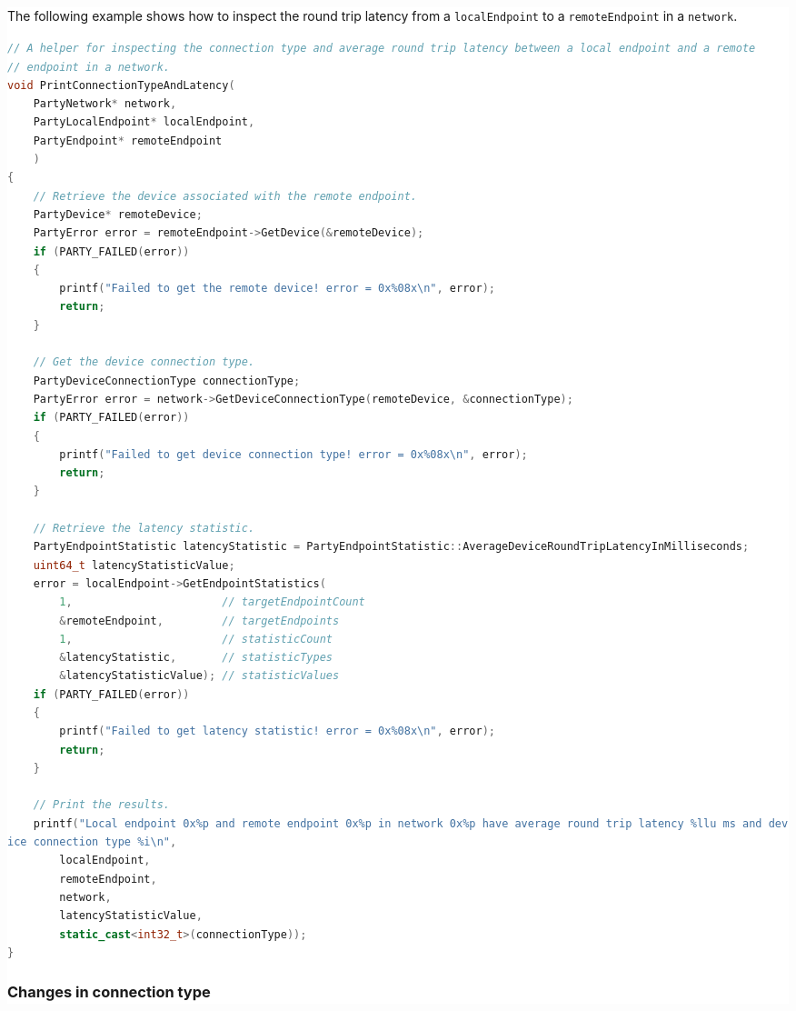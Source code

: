 The following example shows how to inspect the round trip latency from a `localEndpoint` to a `remoteEndpoint` in a `network`.

```cpp
// A helper for inspecting the connection type and average round trip latency between a local endpoint and a remote
// endpoint in a network.
void PrintConnectionTypeAndLatency(
    PartyNetwork* network,
    PartyLocalEndpoint* localEndpoint,
    PartyEndpoint* remoteEndpoint
    )
{
    // Retrieve the device associated with the remote endpoint.
    PartyDevice* remoteDevice;
    PartyError error = remoteEndpoint->GetDevice(&remoteDevice);
    if (PARTY_FAILED(error))
    {
        printf("Failed to get the remote device! error = 0x%08x\n", error);
        return;
    }

    // Get the device connection type.
    PartyDeviceConnectionType connectionType;
    PartyError error = network->GetDeviceConnectionType(remoteDevice, &connectionType);
    if (PARTY_FAILED(error))
    {
        printf("Failed to get device connection type! error = 0x%08x\n", error);
        return;
    }

    // Retrieve the latency statistic.
    PartyEndpointStatistic latencyStatistic = PartyEndpointStatistic::AverageDeviceRoundTripLatencyInMilliseconds;
    uint64_t latencyStatisticValue;
    error = localEndpoint->GetEndpointStatistics(
        1,                       // targetEndpointCount
        &remoteEndpoint,         // targetEndpoints
        1,                       // statisticCount
        &latencyStatistic,       // statisticTypes
        &latencyStatisticValue); // statisticValues
    if (PARTY_FAILED(error))
    {
        printf("Failed to get latency statistic! error = 0x%08x\n", error);
        return;
    }

    // Print the results.
    printf("Local endpoint 0x%p and remote endpoint 0x%p in network 0x%p have average round trip latency %llu ms and device connection type %i\n",
        localEndpoint,
        remoteEndpoint,
        network,
        latencyStatisticValue,
        static_cast<int32_t>(connectionType));
}
```
### Changes in connection type
